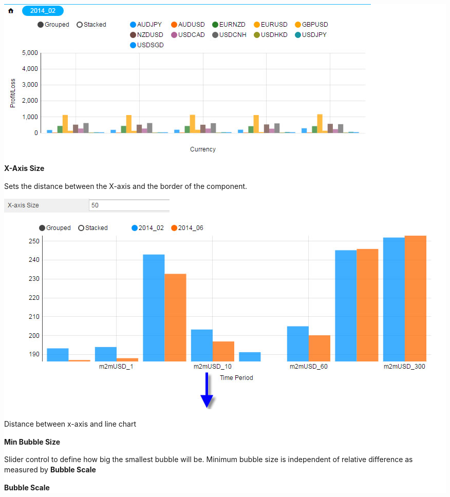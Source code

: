 ![Screenshot](img/axischartlabelhtmllight.jpg)

**X-Axis Size**

Sets the distance between the X-axis and the border of the component. 

![Screenshot](img/xaixssizehtmllight.jpg)

![Screenshot](img/xaxissizecharthtmllight.jpg)

Distance between x-axis and line chart

**Min Bubble Size**

Slider control to define how big the smallest bubble will be. Minimum bubble size is independent of relative difference as measured by **Bubble Scale**

**Bubble Scale**
